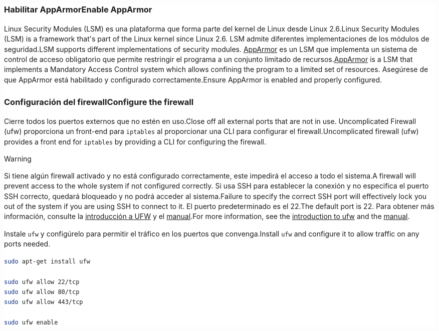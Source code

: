 ### <a name="enable-apparmor"></a><span data-ttu-id="b96d9-252">Habilitar AppArmor</span><span class="sxs-lookup"><span data-stu-id="b96d9-252">Enable AppArmor</span></span>

<span data-ttu-id="b96d9-253">Linux Security Modules (LSM) es una plataforma que forma parte del kernel de Linux desde Linux 2.6.</span><span class="sxs-lookup"><span data-stu-id="b96d9-253">Linux Security Modules (LSM) is a framework that's part of the Linux kernel since Linux 2.6.</span></span> <span data-ttu-id="b96d9-254">LSM admite diferentes implementaciones de los módulos de seguridad.</span><span class="sxs-lookup"><span data-stu-id="b96d9-254">LSM supports different implementations of security modules.</span></span> <span data-ttu-id="b96d9-255">[AppArmor](https://wiki.ubuntu.com/AppArmor) es un LSM que implementa un sistema de control de acceso obligatorio que permite restringir el programa a un conjunto limitado de recursos.</span><span class="sxs-lookup"><span data-stu-id="b96d9-255">[AppArmor](https://wiki.ubuntu.com/AppArmor) is a LSM that implements a Mandatory Access Control system which allows confining the program to a limited set of resources.</span></span> <span data-ttu-id="b96d9-256">Asegúrese de que AppArmor está habilitado y configurado correctamente.</span><span class="sxs-lookup"><span data-stu-id="b96d9-256">Ensure AppArmor is enabled and properly configured.</span></span>

### <a name="configure-the-firewall"></a><span data-ttu-id="b96d9-257">Configuración del firewall</span><span class="sxs-lookup"><span data-stu-id="b96d9-257">Configure the firewall</span></span>

<span data-ttu-id="b96d9-258">Cierre todos los puertos externos que no estén en uso.</span><span class="sxs-lookup"><span data-stu-id="b96d9-258">Close off all external ports that are not in use.</span></span> <span data-ttu-id="b96d9-259">Uncomplicated Firewall (ufw) proporciona un front-end para `iptables` al proporcionar una CLI para configurar el firewall.</span><span class="sxs-lookup"><span data-stu-id="b96d9-259">Uncomplicated firewall (ufw) provides a front end for `iptables` by providing a CLI for configuring the firewall.</span></span>

> [!WARNING]
> <span data-ttu-id="b96d9-260">Si tiene algún firewall activado y no está configurado correctamente, este impedirá el acceso a todo el sistema.</span><span class="sxs-lookup"><span data-stu-id="b96d9-260">A firewall will prevent access to the whole system if not configured correctly.</span></span> <span data-ttu-id="b96d9-261">Si usa SSH para establecer la conexión y no especifica el puerto SSH correcto, quedará bloqueado y no podrá acceder al sistema.</span><span class="sxs-lookup"><span data-stu-id="b96d9-261">Failure to specify the correct SSH port will effectively lock you out of the system if you are using SSH to connect to it.</span></span> <span data-ttu-id="b96d9-262">El puerto predeterminado es el 22.</span><span class="sxs-lookup"><span data-stu-id="b96d9-262">The default port is 22.</span></span> <span data-ttu-id="b96d9-263">Para obtener más información, consulte la [introducción a UFW](https://help.ubuntu.com/community/UFW) y el [manual](https://manpages.ubuntu.com/manpages/bionic/man8/ufw.8.html).</span><span class="sxs-lookup"><span data-stu-id="b96d9-263">For more information, see the [introduction to ufw](https://help.ubuntu.com/community/UFW) and the [manual](https://manpages.ubuntu.com/manpages/bionic/man8/ufw.8.html).</span></span>

<span data-ttu-id="b96d9-264">Instale `ufw` y configúrelo para permitir el tráfico en los puertos que convenga.</span><span class="sxs-lookup"><span data-stu-id="b96d9-264">Install `ufw` and configure it to allow traffic on any ports needed.</span></span>

```bash
sudo apt-get install ufw

sudo ufw allow 22/tcp
sudo ufw allow 80/tcp
sudo ufw allow 443/tcp

sudo ufw enable
```
